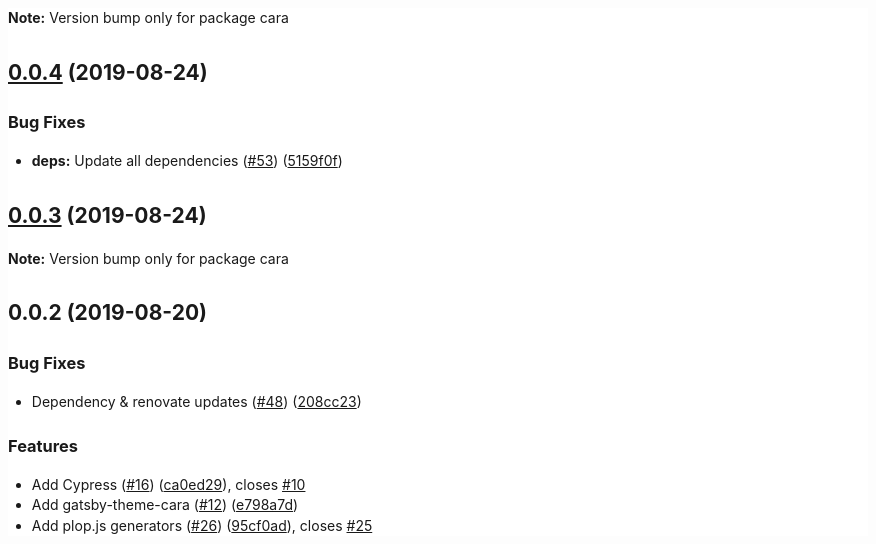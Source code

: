 **Note:** Version bump only for package cara

## [0.0.4](https://github.com/LekoArts/gatsby-themes/compare/cara@0.0.3...cara@0.0.4) (2019-08-24)

### Bug Fixes

- **deps:** Update all dependencies ([#53](https://github.com/LekoArts/gatsby-themes/issues/53)) ([5159f0f](https://github.com/LekoArts/gatsby-themes/commit/5159f0f))

## [0.0.3](https://github.com/LekoArts/gatsby-themes/compare/cara@0.0.2...cara@0.0.3) (2019-08-24)

**Note:** Version bump only for package cara

## 0.0.2 (2019-08-20)

### Bug Fixes

- Dependency & renovate updates ([#48](https://github.com/LekoArts/gatsby-themes/issues/48)) ([208cc23](https://github.com/LekoArts/gatsby-themes/commit/208cc23))

### Features

- Add Cypress ([#16](https://github.com/LekoArts/gatsby-themes/issues/16)) ([ca0ed29](https://github.com/LekoArts/gatsby-themes/commit/ca0ed29)), closes [#10](https://github.com/LekoArts/gatsby-themes/issues/10)
- Add gatsby-theme-cara ([#12](https://github.com/LekoArts/gatsby-themes/issues/12)) ([e798a7d](https://github.com/LekoArts/gatsby-themes/commit/e798a7d))
- Add plop.js generators ([#26](https://github.com/LekoArts/gatsby-themes/issues/26)) ([95cf0ad](https://github.com/LekoArts/gatsby-themes/commit/95cf0ad)), closes [#25](https://github.com/LekoArts/gatsby-themes/issues/25)
